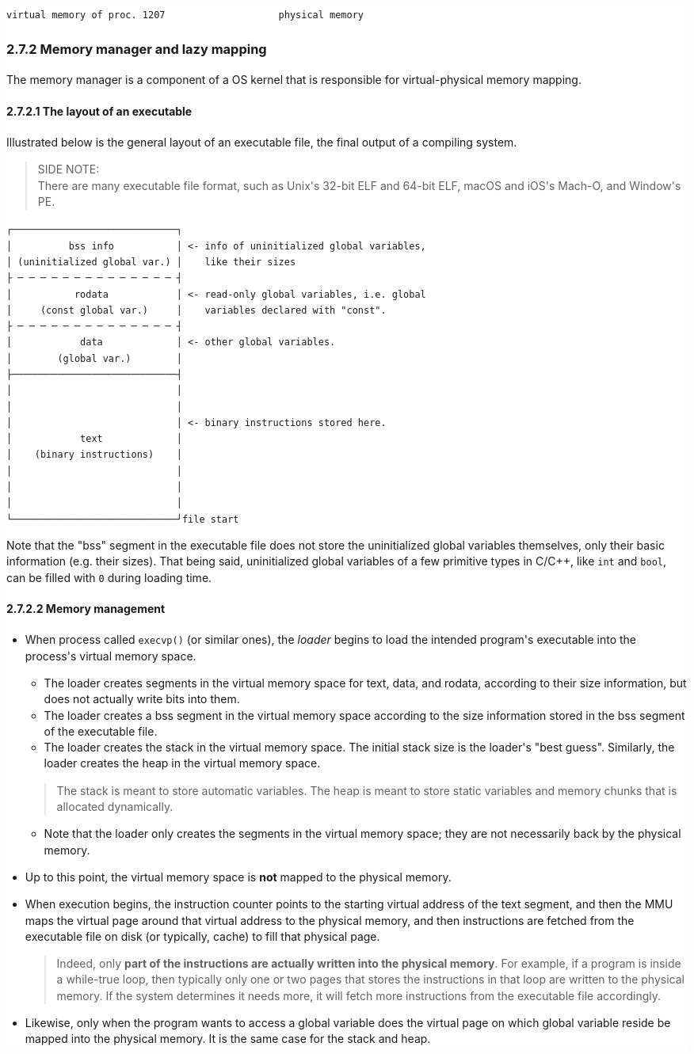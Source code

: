 ```
virtual memory of proc. 1207                    physical memory
```

### 2.7.2 Memory manager and lazy mapping
The memory manager is a component of a OS kernel that is responsible for virtual-physical memory mapping.
#### 2.7.2.1 The layout of an executable
Illustrated below is the general layout of an executable file, the final output of a compiling system.
> SIDE NOTE:<br>There are many executable file format, such as Unix's 32-bit ELF and 64-bit ELF, macOS and iOS's Mach-O, and Window's PE.
```
┌─────────────────────────────┐
│          bss info           │ <- info of uninitialized global variables,
│ (uninitialized global var.) │    like their sizes
├ ─ ─ ─ ─ ─ ─ ─ ─ ─ ─ ─ ─ ─ ─ ┤
│           rodata            │ <- read-only global variables, i.e. global
│     (const global var.)     │    variables declared with "const".
├ ─ ─ ─ ─ ─ ─ ─ ─ ─ ─ ─ ─ ─ ─ ┤
│            data             │ <- other global variables.
│        (global var.)        │
├─────────────────────────────┤
│                             │
│                             │
│                             │ <- binary instructions stored here.
│            text             │
│    (binary instructions)    │
│                             │
│                             │
│                             │
└─────────────────────────────┘file start
```
Note that the "bss" segment in the executable file does not store the uninitialized global variables themselves, only their basic information (e.g. their sizes). That being said, uninitialized global variables of a few primitive types in C/C++, like `int` and `bool`, can be filled with `0` during loading time.

#### 2.7.2.2 Memory management
- When process called `execvp()` (or similar ones), the *loader* begins to load the intended program's executable into the process's virtual memory space.
    - The loader creates segments in the virtual memory space for text, data, and rodata, according to their size information, but does not actually write bits into them.
    - The loader creates a bss segment in the virtual memory space according to the size information stored in the bss segment of the executable file.
    - The loader creates the stack in the virtual memory space. The initial stack size is the loader's "best guess". Similarly, the loader creates the heap in the virtual memory space.
    > The stack is meant to store automatic variables. The heap is meant to store static variables and memory chunks that is allocated dynamically.

    - Note that the loader only creates the segments in the virtual memory space; they are not necessarily back by the physical memory.
- Up to this point, the virtual memory space is **not** mapped to the physical memory.
- When execution begins, the instruction counter points to the starting virtual address of the text segment, and then the MMU maps the virtual page around that virtual address to the physical memory, and then instructions are fetched from the executable file on disk (or typically, cache) to fill that physical page.
    > Indeed, only **part of the instructions are actually written into the physical memory**. For example, if a program is inside a while-true loop, then typically only one or two pages that stores the instructions in that loop are written to the physical memory. If the system determines it needs more, it will fetch more instructions from the executable file accordingly.
- Likewise, only when the program wants to access a global variable does the virtual page on which global variable reside be mapped into the physical memory. It is the same case for the stack and heap.
